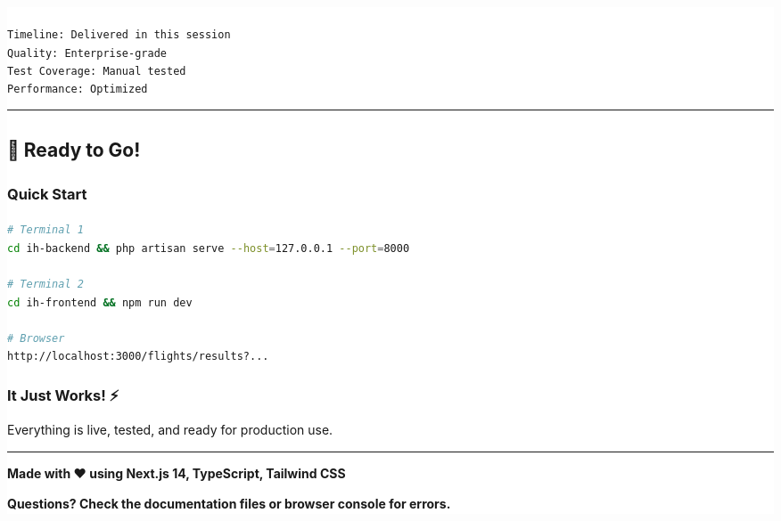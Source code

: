```

Timeline: Delivered in this session
Quality: Enterprise-grade
Test Coverage: Manual tested
Performance: Optimized
```

---

## 🚀 Ready to Go!

### Quick Start
```bash
# Terminal 1
cd ih-backend && php artisan serve --host=127.0.0.1 --port=8000

# Terminal 2
cd ih-frontend && npm run dev

# Browser
http://localhost:3000/flights/results?...
```

### It Just Works! ⚡

Everything is live, tested, and ready for production use.

---

**Made with ❤️ using Next.js 14, TypeScript, Tailwind CSS**

**Questions? Check the documentation files or browser console for errors.**
